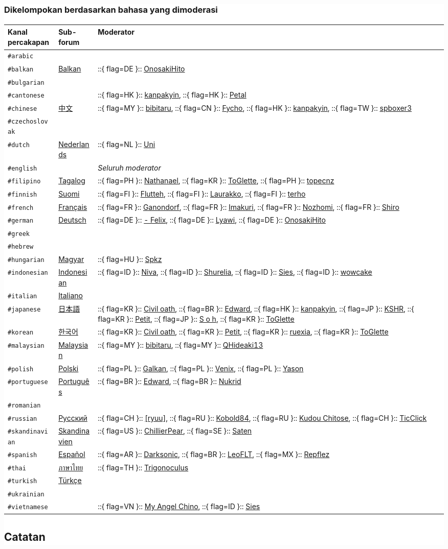 ### Dikelompokan berdasarkan bahasa yang dimoderasi

| Kanal percakapan | Sub-forum | Moderator |
| :-- | :-- | :-- |
| `#arabic` |  |  |
| `#balkan` | [Balkan](https://osu.ppy.sh/community/forums/topics/83962) | ::{ flag=DE }:: [OnosakiHito](https://osu.ppy.sh/users/290128) |
| `#bulgarian` |  |  |
| `#cantonese` |  | ::{ flag=HK }:: [kanpakyin](https://osu.ppy.sh/users/394326), ::{ flag=HK }:: [Petal](https://osu.ppy.sh/users/7354729) |
| `#chinese` | [中文](https://osu.ppy.sh/community/forums/25) | ::{ flag=MY }:: [bibitaru](https://osu.ppy.sh/users/4482419), ::{ flag=CN }:: [Fycho](https://osu.ppy.sh/users/1876867), ::{ flag=HK }:: [kanpakyin](https://osu.ppy.sh/users/394326), ::{ flag=TW }:: [spboxer3](https://osu.ppy.sh/users/197974) |
| `#czechoslovak` |  |  |
| `#dutch` | [Nederlands](https://osu.ppy.sh/community/forums/69) | ::{ flag=NL }:: [Uni](https://osu.ppy.sh/users/617106) |
| `#english` |  | *Seluruh moderator* |
| `#filipino` | [Tagalog](https://osu.ppy.sh/community/forums/76) | ::{ flag=PH }:: [Nathanael](https://osu.ppy.sh/users/2295078), ::{ flag=KR }:: [ToGlette](https://osu.ppy.sh/users/1076236), ::{ flag=PH }:: [topecnz](https://osu.ppy.sh/users/2103927) |
| `#finnish` | [Suomi](https://osu.ppy.sh/community/forums/24) | ::{ flag=FI }:: [Flutteh](https://osu.ppy.sh/users/5042507),  ::{ flag=FI }:: [Laurakko](https://osu.ppy.sh/users/7253731),  ::{ flag=FI }:: [terho](https://osu.ppy.sh/users/6090105) |
| `#french` | [Français](https://osu.ppy.sh/community/forums/34) | ::{ flag=FR }:: [Ganondorf](https://osu.ppy.sh/users/10660738), ::{ flag=FR }:: [Imakuri](https://osu.ppy.sh/users/6100837), ::{ flag=FR }:: [Nozhomi](https://osu.ppy.sh/users/2716981), ::{ flag=FR }:: [Shiro](https://osu.ppy.sh/users/113005) |
| `#german` | [Deutsch](https://osu.ppy.sh/community/forums/37) | ::{ flag=DE }:: [- Felix](https://osu.ppy.sh/users/8503985), ::{ flag=DE }:: [Lyawi](https://osu.ppy.sh/users/5851253), ::{ flag=DE }:: [OnosakiHito](https://osu.ppy.sh/users/290128) |
| `#greek` |  |  |
| `#hebrew` |  |  |
| `#hungarian` | [Magyar](https://osu.ppy.sh/community/forums/95) | ::{ flag=HU }:: [Spkz](https://osu.ppy.sh/users/2964029) |
| `#indonesian` | [Indonesian](https://osu.ppy.sh/community/forums/73) | ::{ flag=ID }:: [Niva](https://osu.ppy.sh/users/197805), ::{ flag=ID }:: [Shurelia](https://osu.ppy.sh/users/3807986), ::{ flag=ID }:: [Sies](https://osu.ppy.sh/users/6491991), ::{ flag=ID }:: [wowcake](https://osu.ppy.sh/users/16121851) |
| `#italian` | [Italiano](https://osu.ppy.sh/community/forums/36) |  |
| `#japanese` | [日本語](https://osu.ppy.sh/community/forums/32) | ::{ flag=KR }:: [Civil oath](https://osu.ppy.sh/users/3216107), ::{ flag=BR }:: [Edward](https://osu.ppy.sh/users/5618109), ::{ flag=HK }:: [kanpakyin](https://osu.ppy.sh/users/394326), ::{ flag=JP }:: [KSHR](https://osu.ppy.sh/users/409957), ::{ flag=KR }:: [Petit](https://osu.ppy.sh/users/4637369), ::{ flag=JP }:: [S o h](https://osu.ppy.sh/users/2234772), ::{ flag=KR }:: [ToGlette](https://osu.ppy.sh/users/1076236) |
| `#korean` | [한국어](https://osu.ppy.sh/community/forums/58) | ::{ flag=KR }:: [Civil oath](https://osu.ppy.sh/users/3216107), ::{ flag=KR }:: [Petit](https://osu.ppy.sh/users/4637369), ::{ flag=KR }:: [ruexia](https://osu.ppy.sh/users/385069), ::{ flag=KR }:: [ToGlette](https://osu.ppy.sh/users/1076236) |
| `#malaysian` | [Malaysian](https://osu.ppy.sh/community/forums/94) | ::{ flag=MY }:: [bibitaru](https://osu.ppy.sh/users/4482419), ::{ flag=MY }:: [QHideaki13](https://osu.ppy.sh/users/733998) |
| `#polish` | [Polski](https://osu.ppy.sh/community/forums/26) | ::{ flag=PL }:: [Galkan](https://osu.ppy.sh/users/169570), ::{ flag=PL }:: [Venix](https://osu.ppy.sh/users/5999631), ::{ flag=PL }:: [Yason](https://osu.ppy.sh/users/2574392) |
| `#portuguese` | [Português](https://osu.ppy.sh/community/forums/74) | ::{ flag=BR }:: [Edward](https://osu.ppy.sh/users/5618109), ::{ flag=BR }:: [Nukrid](https://osu.ppy.sh/users/2307484) |
| `#romanian` |  |  |
| `#russian` | [Русский](https://osu.ppy.sh/community/forums/35) | ::{ flag=CH }:: [\[ryuu\]](https://osu.ppy.sh/users/5698467), ::{ flag=RU }:: [Kobold84](https://osu.ppy.sh/users/3227533), ::{ flag=RU }:: [Kudou Chitose](https://osu.ppy.sh/users/9936528), ::{ flag=CH }:: [TicClick](https://osu.ppy.sh/users/672931) |
| `#skandinavian` | [Skandinavien](https://osu.ppy.sh/community/forums/77) | ::{ flag=US }:: [ChillierPear](https://osu.ppy.sh/users/9501251), ::{ flag=SE }:: [Saten](https://osu.ppy.sh/users/444506) |
| `#spanish` | [Español](https://osu.ppy.sh/community/forums/33) | ::{ flag=AR }:: [Darksonic](https://osu.ppy.sh/users/570042), ::{ flag=BR }:: [LeoFLT](https://osu.ppy.sh/users/3668779), ::{ flag=MX }:: [Repflez](https://osu.ppy.sh/users/201392) |
| `#thai` | [ภาษาไทย](https://osu.ppy.sh/community/forums/54) | ::{ flag=TH }:: [Trigonoculus](https://osu.ppy.sh/users/7627013) |
| `#turkish` | [Türkçe](https://osu.ppy.sh/community/forums/93) |  |
| `#ukrainian` |  |  |
| `#vietnamese` |  | ::{ flag=VN }:: [My Angel Chino](https://osu.ppy.sh/users/20547597), ::{ flag=ID }:: [Sies](https://osu.ppy.sh/users/6491991) |

## Catatan

[^task-Azer]: Walaupun Azer bukan merupakan bagian dari GMT, Azer secara teknis termasuk ke dalam kelompok pengguna ini karena ia memerlukan izin akses GMT dalam tugasnya sebagai penyelenggara turnamen World Cup.
